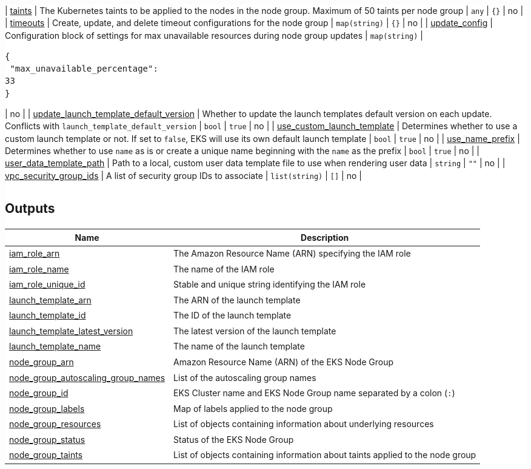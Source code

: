 | <a name="input_taints"></a> [taints](#input\_taints) | The Kubernetes taints to be applied to the nodes in the node group. Maximum of 50 taints per node group | `any` | `{}` | no |
| <a name="input_timeouts"></a> [timeouts](#input\_timeouts) | Create, update, and delete timeout configurations for the node group | `map(string)` | `{}` | no |
| <a name="input_update_config"></a> [update\_config](#input\_update\_config) | Configuration block of settings for max unavailable resources during node group updates | `map(string)` | <pre>{<br>  "max_unavailable_percentage": 33<br>}</pre> | no |
| <a name="input_update_launch_template_default_version"></a> [update\_launch\_template\_default\_version](#input\_update\_launch\_template\_default\_version) | Whether to update the launch templates default version on each update. Conflicts with `launch_template_default_version` | `bool` | `true` | no |
| <a name="input_use_custom_launch_template"></a> [use\_custom\_launch\_template](#input\_use\_custom\_launch\_template) | Determines whether to use a custom launch template or not. If set to `false`, EKS will use its own default launch template | `bool` | `true` | no |
| <a name="input_use_name_prefix"></a> [use\_name\_prefix](#input\_use\_name\_prefix) | Determines whether to use `name` as is or create a unique name beginning with the `name` as the prefix | `bool` | `true` | no |
| <a name="input_user_data_template_path"></a> [user\_data\_template\_path](#input\_user\_data\_template\_path) | Path to a local, custom user data template file to use when rendering user data | `string` | `""` | no |
| <a name="input_vpc_security_group_ids"></a> [vpc\_security\_group\_ids](#input\_vpc\_security\_group\_ids) | A list of security group IDs to associate | `list(string)` | `[]` | no |

## Outputs

| Name | Description |
|------|-------------|
| <a name="output_iam_role_arn"></a> [iam\_role\_arn](#output\_iam\_role\_arn) | The Amazon Resource Name (ARN) specifying the IAM role |
| <a name="output_iam_role_name"></a> [iam\_role\_name](#output\_iam\_role\_name) | The name of the IAM role |
| <a name="output_iam_role_unique_id"></a> [iam\_role\_unique\_id](#output\_iam\_role\_unique\_id) | Stable and unique string identifying the IAM role |
| <a name="output_launch_template_arn"></a> [launch\_template\_arn](#output\_launch\_template\_arn) | The ARN of the launch template |
| <a name="output_launch_template_id"></a> [launch\_template\_id](#output\_launch\_template\_id) | The ID of the launch template |
| <a name="output_launch_template_latest_version"></a> [launch\_template\_latest\_version](#output\_launch\_template\_latest\_version) | The latest version of the launch template |
| <a name="output_launch_template_name"></a> [launch\_template\_name](#output\_launch\_template\_name) | The name of the launch template |
| <a name="output_node_group_arn"></a> [node\_group\_arn](#output\_node\_group\_arn) | Amazon Resource Name (ARN) of the EKS Node Group |
| <a name="output_node_group_autoscaling_group_names"></a> [node\_group\_autoscaling\_group\_names](#output\_node\_group\_autoscaling\_group\_names) | List of the autoscaling group names |
| <a name="output_node_group_id"></a> [node\_group\_id](#output\_node\_group\_id) | EKS Cluster name and EKS Node Group name separated by a colon (`:`) |
| <a name="output_node_group_labels"></a> [node\_group\_labels](#output\_node\_group\_labels) | Map of labels applied to the node group |
| <a name="output_node_group_resources"></a> [node\_group\_resources](#output\_node\_group\_resources) | List of objects containing information about underlying resources |
| <a name="output_node_group_status"></a> [node\_group\_status](#output\_node\_group\_status) | Status of the EKS Node Group |
| <a name="output_node_group_taints"></a> [node\_group\_taints](#output\_node\_group\_taints) | List of objects containing information about taints applied to the node group |

